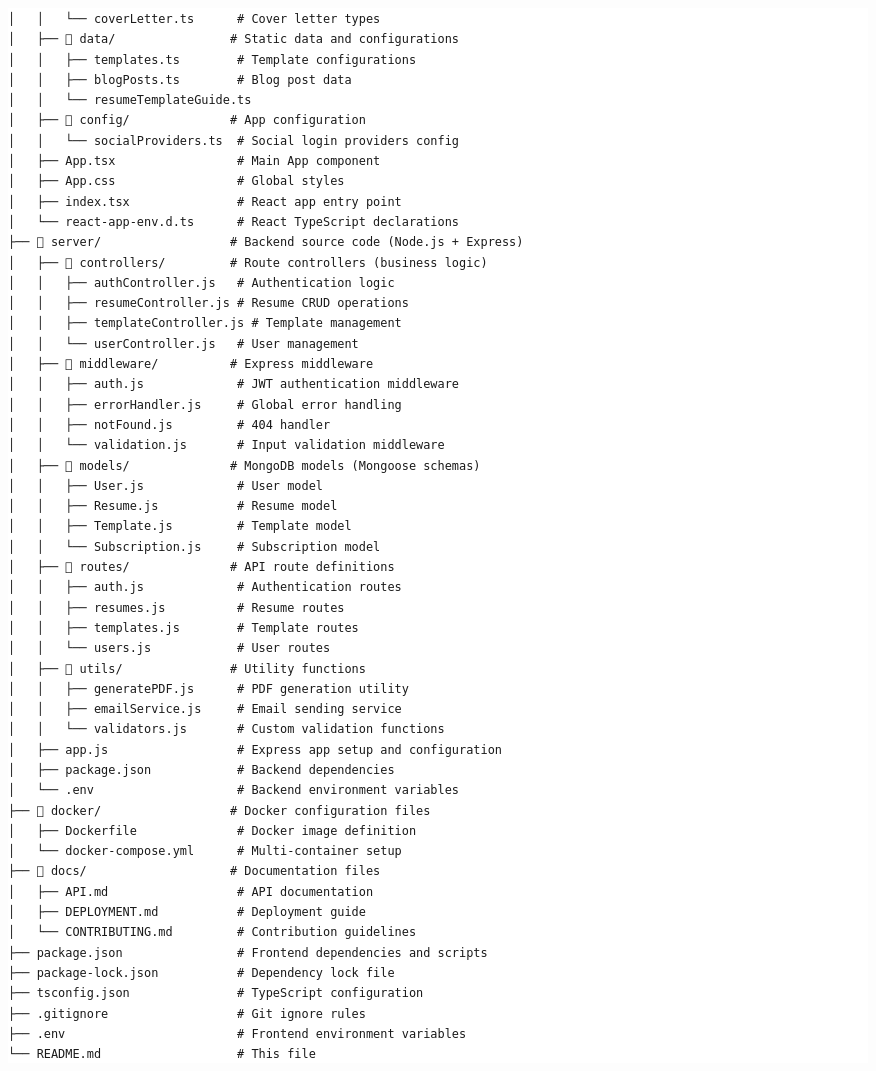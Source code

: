 ```
│   │   └── coverLetter.ts      # Cover letter types
│   ├── 📁 data/                # Static data and configurations
│   │   ├── templates.ts        # Template configurations
│   │   ├── blogPosts.ts        # Blog post data
│   │   └── resumeTemplateGuide.ts
│   ├── 📁 config/              # App configuration
│   │   └── socialProviders.ts  # Social login providers config
│   ├── App.tsx                 # Main App component
│   ├── App.css                 # Global styles
│   ├── index.tsx               # React app entry point
│   └── react-app-env.d.ts      # React TypeScript declarations
├── 📁 server/                  # Backend source code (Node.js + Express)
│   ├── 📁 controllers/         # Route controllers (business logic)
│   │   ├── authController.js   # Authentication logic
│   │   ├── resumeController.js # Resume CRUD operations
│   │   ├── templateController.js # Template management
│   │   └── userController.js   # User management
│   ├── 📁 middleware/          # Express middleware
│   │   ├── auth.js             # JWT authentication middleware
│   │   ├── errorHandler.js     # Global error handling
│   │   ├── notFound.js         # 404 handler
│   │   └── validation.js       # Input validation middleware
│   ├── 📁 models/              # MongoDB models (Mongoose schemas)
│   │   ├── User.js             # User model
│   │   ├── Resume.js           # Resume model
│   │   ├── Template.js         # Template model
│   │   └── Subscription.js     # Subscription model
│   ├── 📁 routes/              # API route definitions
│   │   ├── auth.js             # Authentication routes
│   │   ├── resumes.js          # Resume routes
│   │   ├── templates.js        # Template routes
│   │   └── users.js            # User routes
│   ├── 📁 utils/               # Utility functions
│   │   ├── generatePDF.js      # PDF generation utility
│   │   ├── emailService.js     # Email sending service
│   │   └── validators.js       # Custom validation functions
│   ├── app.js                  # Express app setup and configuration
│   ├── package.json            # Backend dependencies
│   └── .env                    # Backend environment variables
├── 📁 docker/                  # Docker configuration files
│   ├── Dockerfile              # Docker image definition
│   └── docker-compose.yml      # Multi-container setup
├── 📁 docs/                    # Documentation files
│   ├── API.md                  # API documentation
│   ├── DEPLOYMENT.md           # Deployment guide
│   └── CONTRIBUTING.md         # Contribution guidelines
├── package.json                # Frontend dependencies and scripts
├── package-lock.json           # Dependency lock file
├── tsconfig.json               # TypeScript configuration
├── .gitignore                  # Git ignore rules
├── .env                        # Frontend environment variables
└── README.md                   # This file
```
